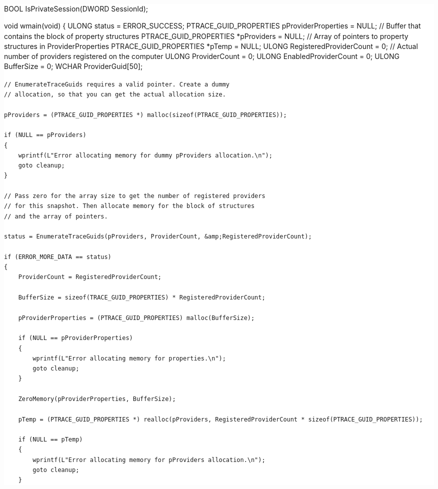 BOOL IsPrivateSession(DWORD SessionId);

void wmain(void)
{
    ULONG status = ERROR_SUCCESS;
    PTRACE_GUID_PROPERTIES pProviderProperties = NULL; // Buffer that contains the block of property structures
    PTRACE_GUID_PROPERTIES *pProviders = NULL;         // Array of pointers to property structures in ProviderProperties
    PTRACE_GUID_PROPERTIES *pTemp = NULL;
    ULONG RegisteredProviderCount = 0;                 // Actual number of providers registered on the computer
    ULONG ProviderCount = 0;
    ULONG EnabledProviderCount = 0;
    ULONG BufferSize = 0;
    WCHAR ProviderGuid[50];

    // EnumerateTraceGuids requires a valid pointer. Create a dummy
    // allocation, so that you can get the actual allocation size.

    pProviders = (PTRACE_GUID_PROPERTIES *) malloc(sizeof(PTRACE_GUID_PROPERTIES));

    if (NULL == pProviders)
    {
        wprintf(L"Error allocating memory for dummy pProviders allocation.\n");
        goto cleanup;
    }

    // Pass zero for the array size to get the number of registered providers 
    // for this snapshot. Then allocate memory for the block of structures
    // and the array of pointers.

    status = EnumerateTraceGuids(pProviders, ProviderCount, &amp;RegisteredProviderCount);

    if (ERROR_MORE_DATA == status)
    {
        ProviderCount = RegisteredProviderCount;

        BufferSize = sizeof(TRACE_GUID_PROPERTIES) * RegisteredProviderCount;

        pProviderProperties = (PTRACE_GUID_PROPERTIES) malloc(BufferSize);

        if (NULL == pProviderProperties)
        {
            wprintf(L"Error allocating memory for properties.\n");
            goto cleanup;
        }

        ZeroMemory(pProviderProperties, BufferSize);

        pTemp = (PTRACE_GUID_PROPERTIES *) realloc(pProviders, RegisteredProviderCount * sizeof(PTRACE_GUID_PROPERTIES));

        if (NULL == pTemp)
        {
            wprintf(L"Error allocating memory for pProviders allocation.\n");
            goto cleanup;
        }
